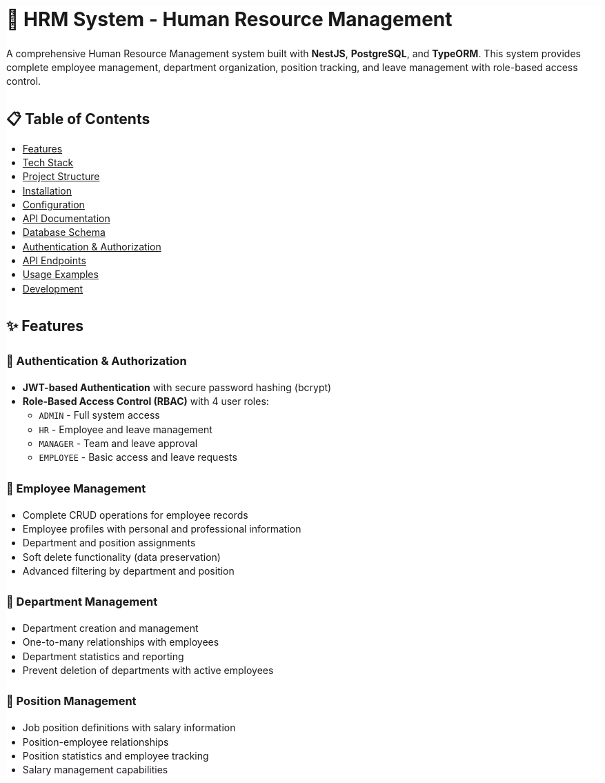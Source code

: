 # 🏢 HRM System - Human Resource Management

A comprehensive Human Resource Management system built with **NestJS**, **PostgreSQL**, and **TypeORM**. This system provides complete employee management, department organization, position tracking, and leave management with role-based access control.

## 📋 Table of Contents

- [Features](#-features)
- [Tech Stack](#-tech-stack)
- [Project Structure](#-project-structure)
- [Installation](#-installation)
- [Configuration](#-configuration)
- [API Documentation](#-api-documentation)
- [Database Schema](#-database-schema)
- [Authentication & Authorization](#-authentication--authorization)
- [API Endpoints](#-api-endpoints)
- [Usage Examples](#-usage-examples)
- [Development](#-development)

## ✨ Features

### 🔐 Authentication & Authorization
- **JWT-based Authentication** with secure password hashing (bcrypt)
- **Role-Based Access Control (RBAC)** with 4 user roles:
  - `ADMIN` - Full system access
  - `HR` - Employee and leave management
  - `MANAGER` - Team and leave approval
  - `EMPLOYEE` - Basic access and leave requests

### 👥 Employee Management
- Complete CRUD operations for employee records
- Employee profiles with personal and professional information
- Department and position assignments
- Soft delete functionality (data preservation)
- Advanced filtering by department and position

### 🏢 Department Management
- Department creation and management
- One-to-many relationships with employees
- Department statistics and reporting
- Prevent deletion of departments with active employees

### 💼 Position Management
- Job position definitions with salary information
- Position-employee relationships
- Position statistics and employee tracking
- Salary management capabilities
